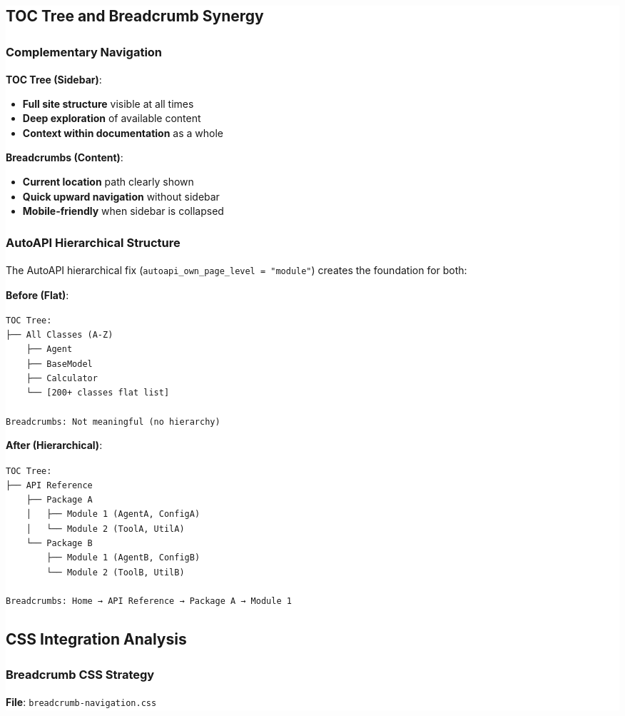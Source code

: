 ## TOC Tree and Breadcrumb Synergy

### **Complementary Navigation**

**TOC Tree (Sidebar)**:

- **Full site structure** visible at all times
- **Deep exploration** of available content
- **Context within documentation** as a whole

**Breadcrumbs (Content)**:

- **Current location** path clearly shown
- **Quick upward navigation** without sidebar
- **Mobile-friendly** when sidebar is collapsed

### **AutoAPI Hierarchical Structure**

The AutoAPI hierarchical fix (`autoapi_own_page_level = "module"`) creates the foundation for both:

**Before (Flat)**:

```
TOC Tree:
├── All Classes (A-Z)
    ├── Agent
    ├── BaseModel
    ├── Calculator
    └── [200+ classes flat list]

Breadcrumbs: Not meaningful (no hierarchy)
```

**After (Hierarchical)**:

```
TOC Tree:
├── API Reference
    ├── Package A
    │   ├── Module 1 (AgentA, ConfigA)
    │   └── Module 2 (ToolA, UtilA)
    └── Package B
        ├── Module 1 (AgentB, ConfigB)
        └── Module 2 (ToolB, UtilB)

Breadcrumbs: Home → API Reference → Package A → Module 1
```

## CSS Integration Analysis

### **Breadcrumb CSS Strategy**

**File**: `breadcrumb-navigation.css`

